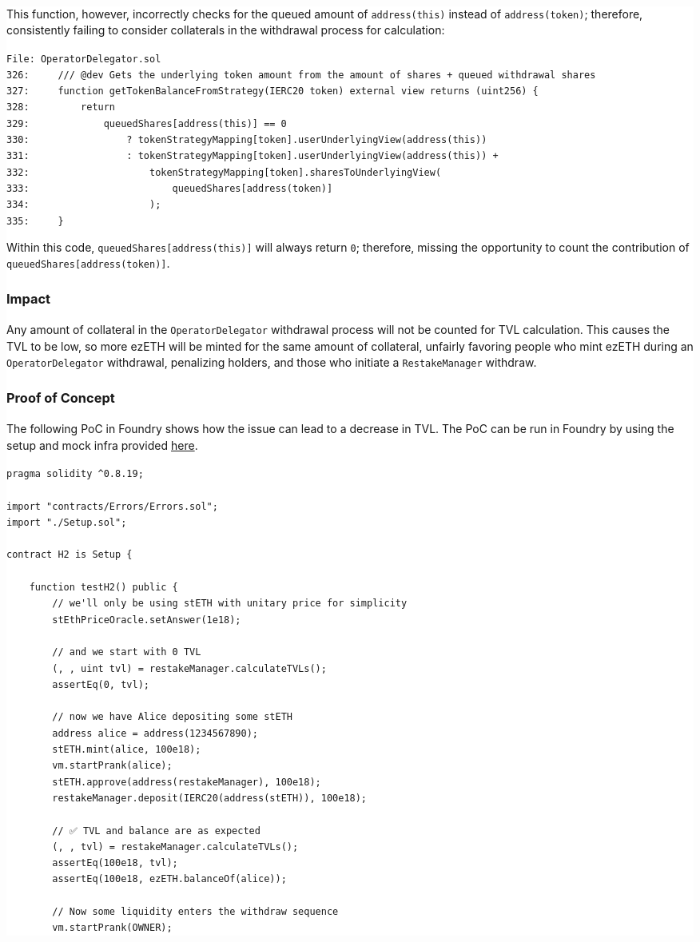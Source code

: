 This function, however, incorrectly checks for the queued amount of `address(this)` instead of `address(token)`; therefore, consistently failing to consider collaterals in the withdrawal process for calculation:

```Solidity
File: OperatorDelegator.sol
326:     /// @dev Gets the underlying token amount from the amount of shares + queued withdrawal shares
327:     function getTokenBalanceFromStrategy(IERC20 token) external view returns (uint256) {
328:         return
329:             queuedShares[address(this)] == 0
330:                 ? tokenStrategyMapping[token].userUnderlyingView(address(this))
331:                 : tokenStrategyMapping[token].userUnderlyingView(address(this)) +
332:                     tokenStrategyMapping[token].sharesToUnderlyingView(
333:                         queuedShares[address(token)]
334:                     );
335:     }
```

Within this code, `queuedShares[address(this)]` will always return `0`; therefore, missing the opportunity to count the contribution of `queuedShares[address(token)]`.

### Impact

Any amount of collateral in the `OperatorDelegator` withdrawal process will not be counted for TVL calculation. This causes the TVL to be low, so more ezETH will be minted for the same amount of collateral, unfairly favoring people who mint ezETH during an `OperatorDelegator` withdrawal, penalizing holders, and those who initiate a `RestakeManager` withdraw.

### Proof of Concept

The following PoC in Foundry shows how the issue can lead to a decrease in TVL. The PoC can be run in Foundry by using the setup and mock infra provided [here](<https://gist.github.com/3docSec/a4bc6254f709a6218907a3de370ae84e>).

```Solidity
pragma solidity ^0.8.19;

import "contracts/Errors/Errors.sol";
import "./Setup.sol";

contract H2 is Setup {

    function testH2() public {
        // we'll only be using stETH with unitary price for simplicity
        stEthPriceOracle.setAnswer(1e18);

        // and we start with 0 TVL
        (, , uint tvl) = restakeManager.calculateTVLs();
        assertEq(0, tvl);

        // now we have Alice depositing some stETH
        address alice = address(1234567890);
        stETH.mint(alice, 100e18);
        vm.startPrank(alice);
        stETH.approve(address(restakeManager), 100e18);
        restakeManager.deposit(IERC20(address(stETH)), 100e18);

        // ✅ TVL and balance are as expected
        (, , tvl) = restakeManager.calculateTVLs();
        assertEq(100e18, tvl);
        assertEq(100e18, ezETH.balanceOf(alice));

        // Now some liquidity enters the withdraw sequence
        vm.startPrank(OWNER);

```